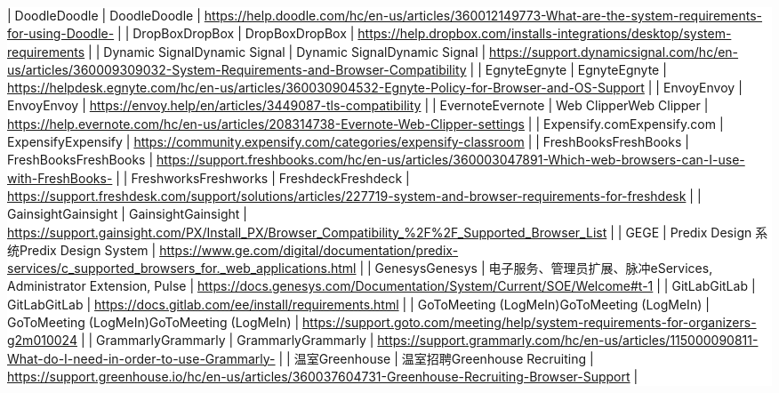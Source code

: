 | <span data-ttu-id="6f320-174">Doodle</span><span class="sxs-lookup"><span data-stu-id="6f320-174">Doodle</span></span>  | <span data-ttu-id="6f320-175">Doodle</span><span class="sxs-lookup"><span data-stu-id="6f320-175">Doodle</span></span>  | https://help.doodle.com/hc/en-us/articles/360012149773-What-are-the-system-requirements-for-using-Doodle-                  |
| <span data-ttu-id="6f320-176">DropBox</span><span class="sxs-lookup"><span data-stu-id="6f320-176">DropBox</span></span>   | <span data-ttu-id="6f320-177">DropBox</span><span class="sxs-lookup"><span data-stu-id="6f320-177">DropBox</span></span>  | https://help.dropbox.com/installs-integrations/desktop/system-requirements  |
| <span data-ttu-id="6f320-178">Dynamic Signal</span><span class="sxs-lookup"><span data-stu-id="6f320-178">Dynamic Signal</span></span>  | <span data-ttu-id="6f320-179">Dynamic Signal</span><span class="sxs-lookup"><span data-stu-id="6f320-179">Dynamic Signal</span></span>   | https://support.dynamicsignal.com/hc/en-us/articles/360009309032-System-Requirements-and-Browser-Compatibility |
| <span data-ttu-id="6f320-180">Egnyte</span><span class="sxs-lookup"><span data-stu-id="6f320-180">Egnyte</span></span>  | <span data-ttu-id="6f320-181">Egnyte</span><span class="sxs-lookup"><span data-stu-id="6f320-181">Egnyte</span></span> | https://helpdesk.egnyte.com/hc/en-us/articles/360030904532-Egnyte-Policy-for-Browser-and-OS-Support  |
| <span data-ttu-id="6f320-182">Envoy</span><span class="sxs-lookup"><span data-stu-id="6f320-182">Envoy</span></span>  | <span data-ttu-id="6f320-183">Envoy</span><span class="sxs-lookup"><span data-stu-id="6f320-183">Envoy</span></span>   | https://envoy.help/en/articles/3449087-tls-compatibility  |
| <span data-ttu-id="6f320-184">Evernote</span><span class="sxs-lookup"><span data-stu-id="6f320-184">Evernote</span></span>  | <span data-ttu-id="6f320-185">Web Clipper</span><span class="sxs-lookup"><span data-stu-id="6f320-185">Web Clipper</span></span>  | https://help.evernote.com/hc/en-us/articles/208314738-Evernote-Web-Clipper-settings |
| <span data-ttu-id="6f320-186">Expensify.com</span><span class="sxs-lookup"><span data-stu-id="6f320-186">Expensify.com</span></span>  | <span data-ttu-id="6f320-187">Expensify</span><span class="sxs-lookup"><span data-stu-id="6f320-187">Expensify</span></span>  | https://community.expensify.com/categories/expensify-classroom  |
| <span data-ttu-id="6f320-188">FreshBooks</span><span class="sxs-lookup"><span data-stu-id="6f320-188">FreshBooks</span></span> | <span data-ttu-id="6f320-189">FreshBooks</span><span class="sxs-lookup"><span data-stu-id="6f320-189">FreshBooks</span></span>  | https://support.freshbooks.com/hc/en-us/articles/360003047891-Which-web-browsers-can-I-use-with-FreshBooks-                     |
| <span data-ttu-id="6f320-190">Freshworks</span><span class="sxs-lookup"><span data-stu-id="6f320-190">Freshworks</span></span>  | <span data-ttu-id="6f320-191">Freshdeck</span><span class="sxs-lookup"><span data-stu-id="6f320-191">Freshdeck</span></span>   | https://support.freshdesk.com/support/solutions/articles/227719-system-and-browser-requirements-for-freshdesk |
| <span data-ttu-id="6f320-192">Gainsight</span><span class="sxs-lookup"><span data-stu-id="6f320-192">Gainsight</span></span>  | <span data-ttu-id="6f320-193">Gainsight</span><span class="sxs-lookup"><span data-stu-id="6f320-193">Gainsight</span></span>  | https://support.gainsight.com/PX/Install_PX/Browser_Compatibility_%2F%2F_Supported_Browser_List   |
| <span data-ttu-id="6f320-194">GE</span><span class="sxs-lookup"><span data-stu-id="6f320-194">GE</span></span> | <span data-ttu-id="6f320-195">Predix Design 系统</span><span class="sxs-lookup"><span data-stu-id="6f320-195">Predix Design System</span></span>  | https://www.ge.com/digital/documentation/predix-services/c_supported_browsers_for._web_applications.html  |
| <span data-ttu-id="6f320-196">Genesys</span><span class="sxs-lookup"><span data-stu-id="6f320-196">Genesys</span></span>   | <span data-ttu-id="6f320-197">电子服务、管理员扩展、脉冲</span><span class="sxs-lookup"><span data-stu-id="6f320-197">eServices, Administrator Extension, Pulse</span></span>  | https://docs.genesys.com/Documentation/System/Current/SOE/Welcome#t-1  |
| <span data-ttu-id="6f320-198">GitLab</span><span class="sxs-lookup"><span data-stu-id="6f320-198">GitLab</span></span>  | <span data-ttu-id="6f320-199">GitLab</span><span class="sxs-lookup"><span data-stu-id="6f320-199">GitLab</span></span>  | https://docs.gitlab.com/ee/install/requirements.html |
| <span data-ttu-id="6f320-200">GoToMeeting (LogMeIn)</span><span class="sxs-lookup"><span data-stu-id="6f320-200">GoToMeeting (LogMeIn)</span></span> | <span data-ttu-id="6f320-201">GoToMeeting (LogMeIn)</span><span class="sxs-lookup"><span data-stu-id="6f320-201">GoToMeeting (LogMeIn)</span></span>  | https://support.goto.com/meeting/help/system-requirements-for-organizers-g2m010024 |
| <span data-ttu-id="6f320-202">Grammarly</span><span class="sxs-lookup"><span data-stu-id="6f320-202">Grammarly</span></span>  | <span data-ttu-id="6f320-203">Grammarly</span><span class="sxs-lookup"><span data-stu-id="6f320-203">Grammarly</span></span> | https://support.grammarly.com/hc/en-us/articles/115000090811-What-do-I-need-in-order-to-use-Grammarly-  |
| <span data-ttu-id="6f320-204">温室</span><span class="sxs-lookup"><span data-stu-id="6f320-204">Greenhouse</span></span>  | <span data-ttu-id="6f320-205">温室招聘</span><span class="sxs-lookup"><span data-stu-id="6f320-205">Greenhouse Recruiting</span></span>  | https://support.greenhouse.io/hc/en-us/articles/360037604731-Greenhouse-Recruiting-Browser-Support  |